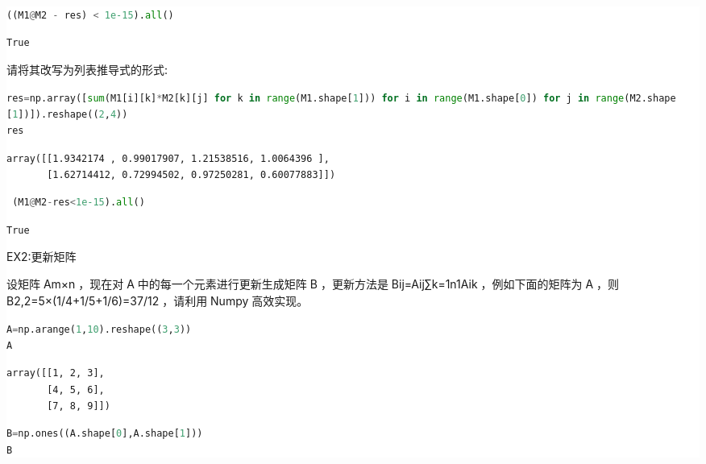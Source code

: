 


```python
((M1@M2 - res) < 1e-15).all()
```




    True



请将其改写为列表推导式的形式:


```python
res=np.array([sum(M1[i][k]*M2[k][j] for k in range(M1.shape[1])) for i in range(M1.shape[0]) for j in range(M2.shape[1])]).reshape((2,4))
res
```




    array([[1.9342174 , 0.99017907, 1.21538516, 1.0064396 ],
           [1.62714412, 0.72994502, 0.97250281, 0.60077883]])




```python
 (M1@M2-res<1e-15).all()
```




    True



EX2:更新矩阵

设矩阵 Am×n ，现在对 A 中的每一个元素进行更新生成矩阵 B ，更新方法是 Bij=Aij∑k=1n1Aik ，例如下面的矩阵为 A ，则 B2,2=5×(1/4+1/5+1/6)=37/12 ，请利用 Numpy 高效实现。


```python
A=np.arange(1,10).reshape((3,3))
A
```




    array([[1, 2, 3],
           [4, 5, 6],
           [7, 8, 9]])




```python
B=np.ones((A.shape[0],A.shape[1]))
B
```



